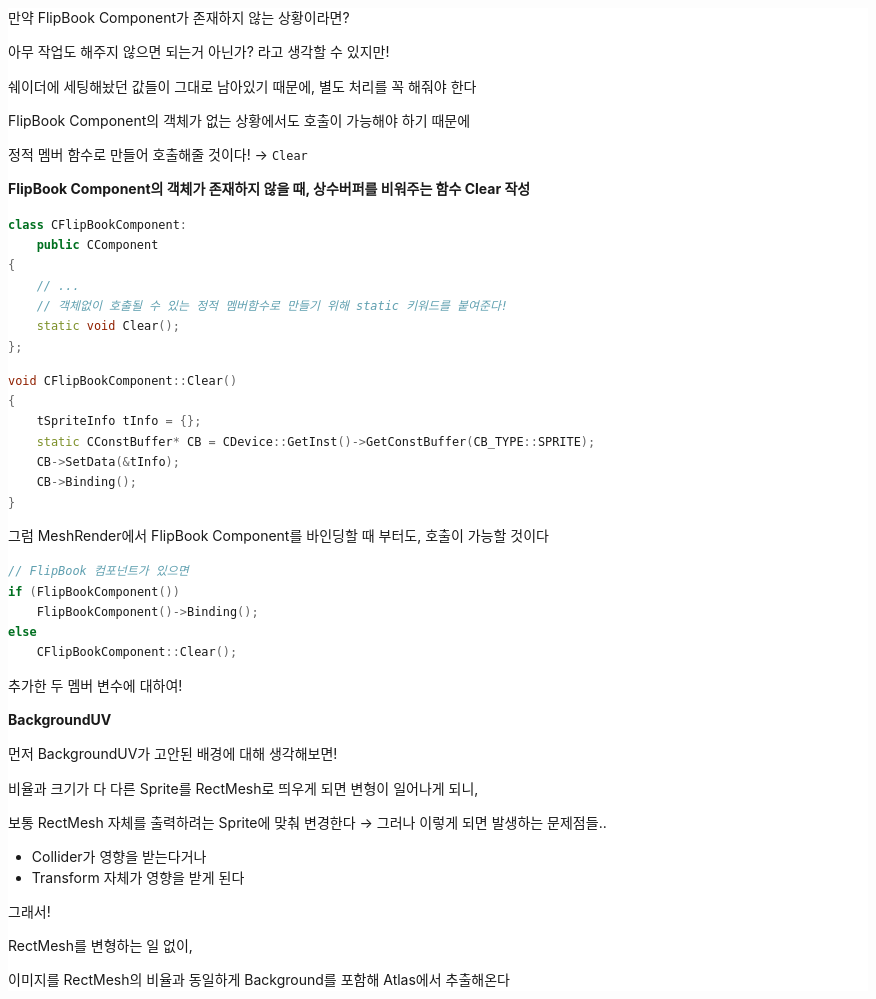 만약 FlipBook Component가 존재하지 않는 상황이라면?

아무 작업도 해주지 않으면 되는거 아닌가? 라고 생각할 수 있지만!

쉐이더에 세팅해놨던 값들이 그대로 남아있기 때문에, 별도 처리를 꼭 해줘야 한다

FlipBook Component의 객체가 없는 상황에서도 호출이 가능해야 하기 때문에

정적 멤버 함수로 만들어 호출해줄 것이다! → `Clear`

**FlipBook Component의 객체가 존재하지 않을 때, 상수버퍼를 비워주는 함수 Clear 작성**

```cpp
class CFlipBookComponent:
	public CComponent
{
	// ...
	// 객체없이 호출될 수 있는 정적 멤버함수로 만들기 위해 static 키워드를 붙여준다!
	static void Clear();
};
```

```cpp
void CFlipBookComponent::Clear()
{
	tSpriteInfo tInfo = {};
	static CConstBuffer* CB = CDevice::GetInst()->GetConstBuffer(CB_TYPE::SPRITE);
	CB->SetData(&tInfo);
	CB->Binding();
}
```

그럼 MeshRender에서 FlipBook Component를 바인딩할 때 부터도, 호출이 가능할 것이다

```cpp
// FlipBook 컴포넌트가 있으면
if (FlipBookComponent())
	FlipBookComponent()->Binding();
else
	CFlipBookComponent::Clear();
```

추가한 두 멤버 변수에 대하여!

**BackgroundUV**

먼저 BackgroundUV가 고안된 배경에 대해 생각해보면!

비율과 크기가 다 다른 Sprite를 RectMesh로 띄우게 되면 변형이 일어나게 되니, 

보통 RectMesh 자체를 출력하려는 Sprite에 맞춰 변경한다 → 그러나 이렇게 되면 발생하는 문제점들.. 

- Collider가 영향을 받는다거나
- Transform 자체가 영향을 받게 된다

그래서!

RectMesh를 변형하는 일 없이, 

이미지를 RectMesh의 비율과 동일하게 Background를 포함해 Atlas에서 추출해온다
